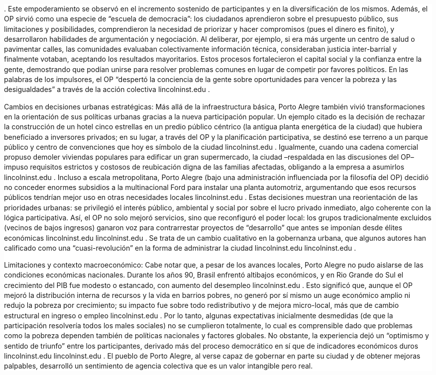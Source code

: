 . Este empoderamiento se observó en el incremento sostenido de participantes y en la diversificación de los mismos. Además, el OP sirvió como una especie de “escuela de democracia”: los ciudadanos aprendieron sobre el presupuesto público, sus limitaciones y posibilidades, comprendieron la necesidad de priorizar y hacer compromisos (pues el dinero es finito), y desarrollaron habilidades de argumentación y negociación. Al deliberar, por ejemplo, si era más urgente un centro de salud o pavimentar calles, las comunidades evaluaban colectivamente información técnica, consideraban justicia inter-barrial y finalmente votaban, aceptando los resultados mayoritarios. Estos procesos fortalecieron el capital social y la confianza entre la gente, demostrando que podían unirse para resolver problemas comunes en lugar de competir por favores políticos. En las palabras de los impulsores, el OP “despertó la conciencia de la gente sobre oportunidades para vencer la pobreza y las desigualdades” a través de la acción colectiva
lincolninst.edu
.

Cambios en decisiones urbanas estratégicas: Más allá de la infraestructura básica, Porto Alegre también vivió transformaciones en la orientación de sus políticas urbanas gracias a la nueva participación popular. Un ejemplo citado es la decisión de rechazar la construcción de un hotel cinco estrellas en un predio público céntrico (la antigua planta energética de la ciudad) que hubiera beneficiado a inversores privados; en su lugar, a través del OP y la planificación participativa, se destinó ese terreno a un parque público y centro de convenciones que hoy es símbolo de la ciudad
lincolninst.edu
. Igualmente, cuando una cadena comercial propuso demoler viviendas populares para edificar un gran supermercado, la ciudad –respaldada en las discusiones del OP– impuso requisitos estrictos y costosos de reubicación digna de las familias afectadas, obligando a la empresa a asumirlos
lincolninst.edu
. Incluso a escala metropolitana, Porto Alegre (bajo una administración influenciada por la filosofía del OP) decidió no conceder enormes subsidios a la multinacional Ford para instalar una planta automotriz, argumentando que esos recursos públicos tendrían mejor uso en otras necesidades locales
lincolninst.edu
. Estas decisiones muestran una reorientación de las prioridades urbanas: se privilegió el interés público, ambiental y social por sobre el lucro privado inmediato, algo coherente con la lógica participativa. Así, el OP no solo mejoró servicios, sino que reconfiguró el poder local: los grupos tradicionalmente excluidos (vecinos de bajos ingresos) ganaron voz para contrarrestar proyectos de “desarrollo” que antes se imponían desde élites económicas
lincolninst.edu
lincolninst.edu
. Se trata de un cambio cualitativo en la gobernanza urbana, que algunos autores han calificado como una “cuasi-revolución” en la forma de administrar la ciudad
lincolninst.edu
lincolninst.edu
.

Limitaciones y contexto macroeconómico: Cabe notar que, a pesar de los avances locales, Porto Alegre no pudo aislarse de las condiciones económicas nacionales. Durante los años 90, Brasil enfrentó altibajos económicos, y en Rio Grande do Sul el crecimiento del PIB fue modesto o estancado, con aumento del desempleo
lincolninst.edu
. Esto significó que, aunque el OP mejoró la distribución interna de recursos y la vida en barrios pobres, no generó por sí mismo un auge económico amplio ni redujo la pobreza por crecimiento; su impacto fue sobre todo redistributivo y de mejora micro-local, más que de cambio estructural en ingreso o empleo
lincolninst.edu
. Por lo tanto, algunas expectativas inicialmente desmedidas (de que la participación resolvería todos los males sociales) no se cumplieron totalmente, lo cual es comprensible dado que problemas como la pobreza dependen también de políticas nacionales y factores globales. No obstante, la experiencia dejó un “optimismo y sentido de triunfo” entre los participantes, derivado más del proceso democrático en sí que de indicadores económicos duros
lincolninst.edu
lincolninst.edu
. El pueblo de Porto Alegre, al verse capaz de gobernar en parte su ciudad y de obtener mejoras palpables, desarrolló un sentimiento de agencia colectiva que es un valor intangible pero real.
